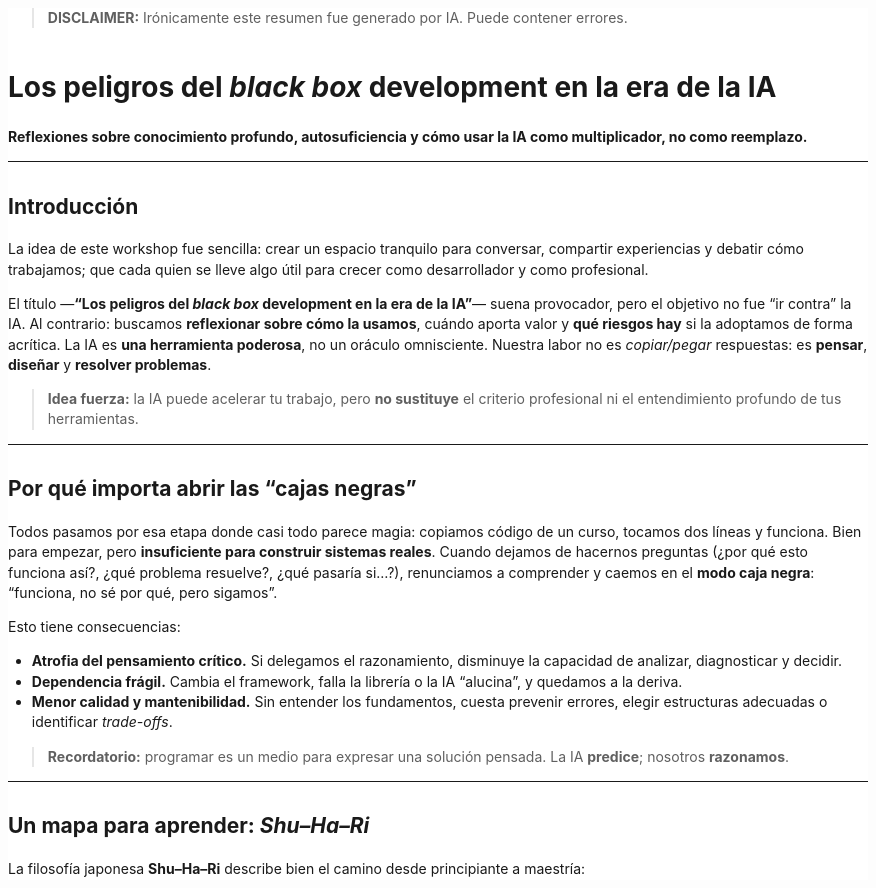 > **DISCLAIMER:** Irónicamente este resumen fue generado por IA. Puede contener errores.

# Los peligros del *black box* development en la era de la IA

**Reflexiones sobre conocimiento profundo, autosuficiencia y cómo usar la IA como multiplicador, no como reemplazo.**

---

## Introducción

La idea de este workshop fue sencilla: crear un espacio tranquilo para conversar, compartir experiencias y debatir cómo trabajamos; que cada quien se lleve algo útil para crecer como desarrollador y como profesional.

El título —**“Los peligros del *black box* development en la era de la IA”**— suena provocador, pero el objetivo no fue “ir contra” la IA. Al contrario: buscamos **reflexionar sobre cómo la usamos**, cuándo aporta valor y **qué riesgos hay** si la adoptamos de forma acrítica. La IA es **una herramienta poderosa**, no un oráculo omnisciente. Nuestra labor no es *copiar/pegar* respuestas: es **pensar**, **diseñar** y **resolver problemas**.

> **Idea fuerza:** la IA puede acelerar tu trabajo, pero **no sustituye** el criterio profesional ni el entendimiento profundo de tus herramientas.

---

## Por qué importa abrir las “cajas negras”

Todos pasamos por esa etapa donde casi todo parece magia: copiamos código de un curso, tocamos dos líneas y funciona. Bien para empezar, pero **insuficiente para construir sistemas reales**. Cuando dejamos de hacernos preguntas (¿por qué esto funciona así?, ¿qué problema resuelve?, ¿qué pasaría si…?), renunciamos a comprender y caemos en el **modo caja negra**: “funciona, no sé por qué, pero sigamos”.

Esto tiene consecuencias:

- **Atrofia del pensamiento crítico.** Si delegamos el razonamiento, disminuye la capacidad de analizar, diagnosticar y decidir.
- **Dependencia frágil.** Cambia el framework, falla la librería o la IA “alucina”, y quedamos a la deriva.
- **Menor calidad y mantenibilidad.** Sin entender los fundamentos, cuesta prevenir errores, elegir estructuras adecuadas o identificar *trade-offs*.

> **Recordatorio:** programar es un medio para expresar una solución pensada. La IA **predice**; nosotros **razonamos**.

---

## Un mapa para aprender: *Shu–Ha–Ri*

La filosofía japonesa **Shu–Ha–Ri** describe bien el camino desde principiante a maestría:
